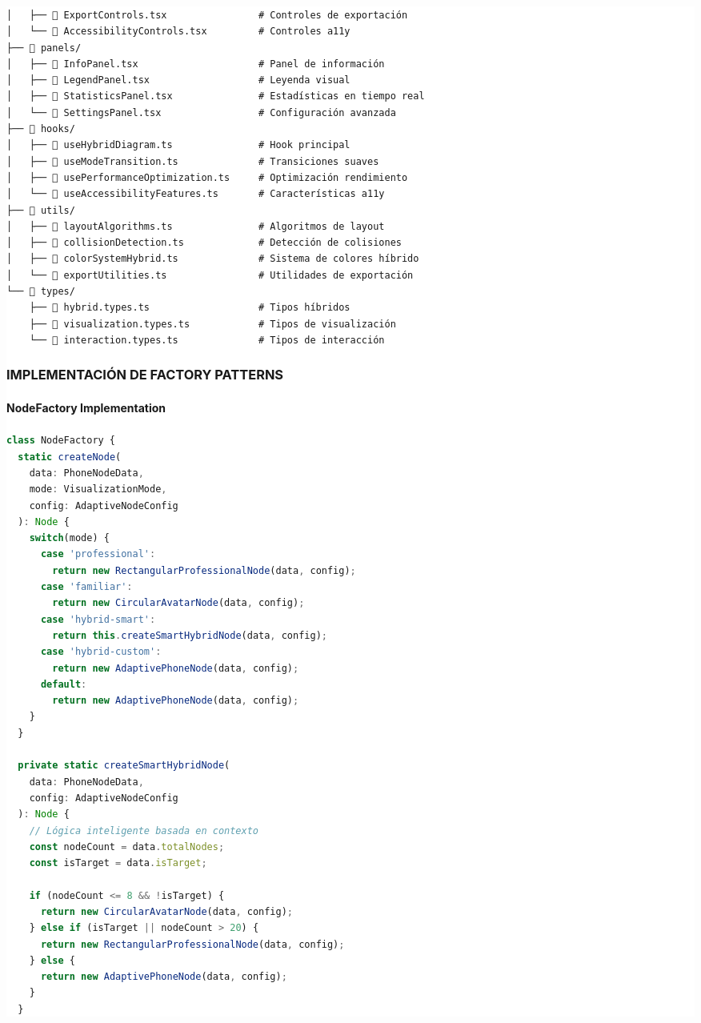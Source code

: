 ```
│   ├── 📄 ExportControls.tsx                # Controles de exportación
│   └── 📄 AccessibilityControls.tsx         # Controles a11y
├── 📁 panels/
│   ├── 📄 InfoPanel.tsx                     # Panel de información
│   ├── 📄 LegendPanel.tsx                   # Leyenda visual
│   ├── 📄 StatisticsPanel.tsx               # Estadísticas en tiempo real
│   └── 📄 SettingsPanel.tsx                 # Configuración avanzada
├── 📁 hooks/
│   ├── 📄 useHybridDiagram.ts               # Hook principal
│   ├── 📄 useModeTransition.ts              # Transiciones suaves
│   ├── 📄 usePerformanceOptimization.ts     # Optimización rendimiento
│   └── 📄 useAccessibilityFeatures.ts       # Características a11y
├── 📁 utils/
│   ├── 📄 layoutAlgorithms.ts               # Algoritmos de layout
│   ├── 📄 collisionDetection.ts             # Detección de colisiones
│   ├── 📄 colorSystemHybrid.ts              # Sistema de colores híbrido
│   └── 📄 exportUtilities.ts                # Utilidades de exportación
└── 📁 types/
    ├── 📄 hybrid.types.ts                   # Tipos híbridos
    ├── 📄 visualization.types.ts            # Tipos de visualización
    └── 📄 interaction.types.ts              # Tipos de interacción
```

### IMPLEMENTACIÓN DE FACTORY PATTERNS

#### NodeFactory Implementation
```typescript
class NodeFactory {
  static createNode(
    data: PhoneNodeData, 
    mode: VisualizationMode,
    config: AdaptiveNodeConfig
  ): Node {
    switch(mode) {
      case 'professional':
        return new RectangularProfessionalNode(data, config);
      case 'familiar':
        return new CircularAvatarNode(data, config);
      case 'hybrid-smart':
        return this.createSmartHybridNode(data, config);
      case 'hybrid-custom':
        return new AdaptivePhoneNode(data, config);
      default:
        return new AdaptivePhoneNode(data, config);
    }
  }
  
  private static createSmartHybridNode(
    data: PhoneNodeData, 
    config: AdaptiveNodeConfig
  ): Node {
    // Lógica inteligente basada en contexto
    const nodeCount = data.totalNodes;
    const isTarget = data.isTarget;
    
    if (nodeCount <= 8 && !isTarget) {
      return new CircularAvatarNode(data, config);
    } else if (isTarget || nodeCount > 20) {
      return new RectangularProfessionalNode(data, config);
    } else {
      return new AdaptivePhoneNode(data, config);
    }
  }
```